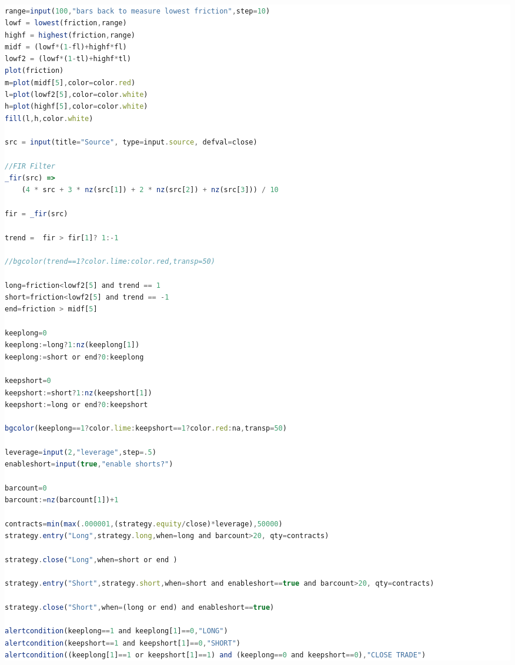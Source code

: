 ``` javascript
range=input(100,"bars back to measure lowest friction",step=10)
lowf = lowest(friction,range)
highf = highest(friction,range)
midf = (lowf*(1-fl)+highf*fl)
lowf2 = (lowf*(1-tl)+highf*tl)
plot(friction)
m=plot(midf[5],color=color.red)
l=plot(lowf2[5],color=color.white)
h=plot(highf[5],color=color.white)
fill(l,h,color.white)

src = input(title="Source", type=input.source, defval=close)

//FIR Filter
_fir(src) =>
    (4 * src + 3 * nz(src[1]) + 2 * nz(src[2]) + nz(src[3])) / 10

fir = _fir(src)

trend =  fir > fir[1]? 1:-1

//bgcolor(trend==1?color.lime:color.red,transp=50)

long=friction<lowf2[5] and trend == 1
short=friction<lowf2[5] and trend == -1
end=friction > midf[5]

keeplong=0
keeplong:=long?1:nz(keeplong[1])
keeplong:=short or end?0:keeplong

keepshort=0
keepshort:=short?1:nz(keepshort[1])
keepshort:=long or end?0:keepshort

bgcolor(keeplong==1?color.lime:keepshort==1?color.red:na,transp=50)

leverage=input(2,"leverage",step=.5)
enableshort=input(true,"enable shorts?")

barcount=0
barcount:=nz(barcount[1])+1

contracts=min(max(.000001,(strategy.equity/close)*leverage),50000)
strategy.entry("Long",strategy.long,when=long and barcount>20, qty=contracts)

strategy.close("Long",when=short or end )

strategy.entry("Short",strategy.short,when=short and enableshort==true and barcount>20, qty=contracts)

strategy.close("Short",when=(long or end) and enableshort==true)

alertcondition(keeplong==1 and keeplong[1]==0,"LONG")
alertcondition(keepshort==1 and keepshort[1]==0,"SHORT")
alertcondition((keeplong[1]==1 or keepshort[1]==1) and (keeplong==0 and keepshort==0),"CLOSE TRADE")

```
